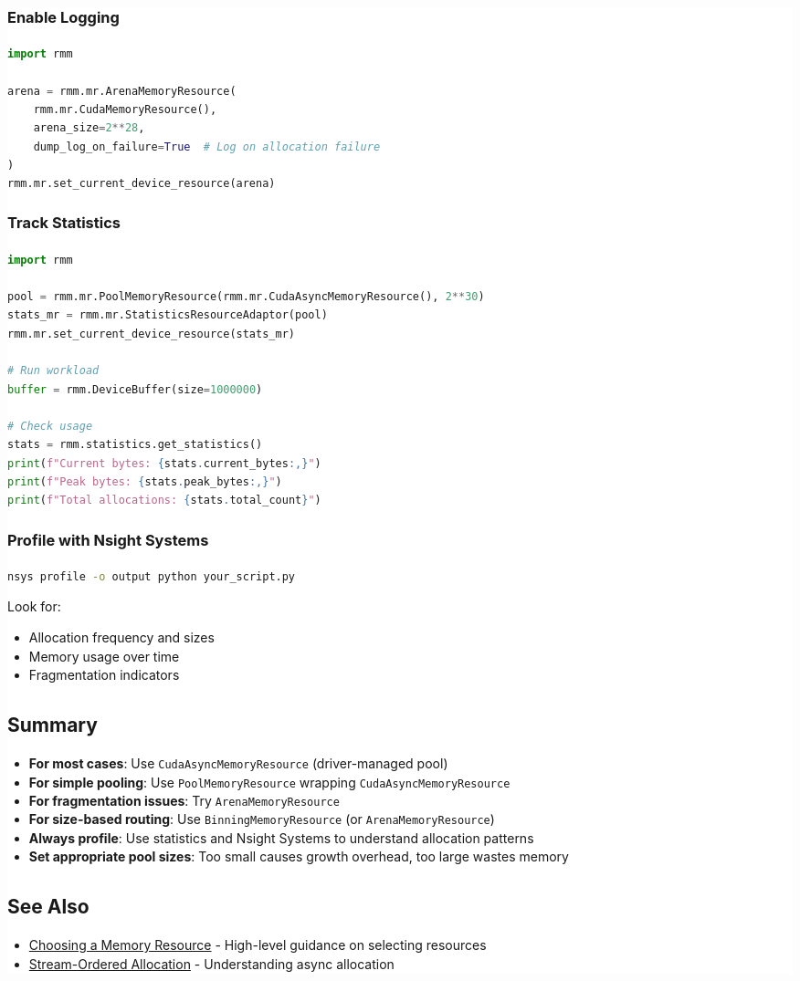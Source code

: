 ### Enable Logging

```python
import rmm

arena = rmm.mr.ArenaMemoryResource(
    rmm.mr.CudaMemoryResource(),
    arena_size=2**28,
    dump_log_on_failure=True  # Log on allocation failure
)
rmm.mr.set_current_device_resource(arena)
```

### Track Statistics

```python
import rmm

pool = rmm.mr.PoolMemoryResource(rmm.mr.CudaAsyncMemoryResource(), 2**30)
stats_mr = rmm.mr.StatisticsResourceAdaptor(pool)
rmm.mr.set_current_device_resource(stats_mr)

# Run workload
buffer = rmm.DeviceBuffer(size=1000000)

# Check usage
stats = rmm.statistics.get_statistics()
print(f"Current bytes: {stats.current_bytes:,}")
print(f"Peak bytes: {stats.peak_bytes:,}")
print(f"Total allocations: {stats.total_count}")
```

### Profile with Nsight Systems

```bash
nsys profile -o output python your_script.py
```

Look for:
- Allocation frequency and sizes
- Memory usage over time
- Fragmentation indicators

## Summary

- **For most cases**: Use `CudaAsyncMemoryResource` (driver-managed pool)
- **For simple pooling**: Use `PoolMemoryResource` wrapping `CudaAsyncMemoryResource`
- **For fragmentation issues**: Try `ArenaMemoryResource`
- **For size-based routing**: Use `BinningMemoryResource` (or `ArenaMemoryResource`)
- **Always profile**: Use statistics and Nsight Systems to understand allocation patterns
- **Set appropriate pool sizes**: Too small causes growth overhead, too large wastes memory

## See Also

- [Choosing a Memory Resource](choosing_memory_resources.md) - High-level guidance on selecting resources
- [Stream-Ordered Allocation](stream_ordered_allocation.md) - Understanding async allocation
